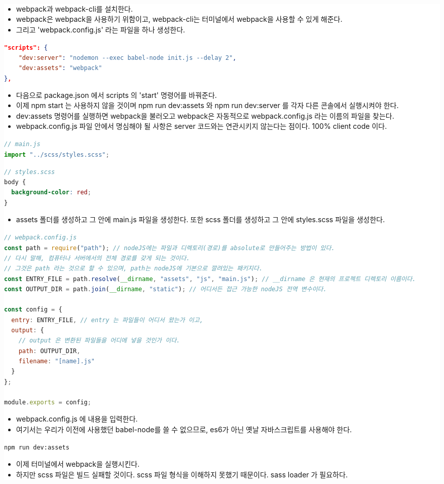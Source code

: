 - webpack과 webpack-cli를 설치한다.
- webpack은 webpack을 사용하기 위함이고, webpack-cli는 터미널에서 webpack을 사용할 수 있게 해준다.
- 그리고 'webpack.config.js' 라는 파일을 하나 생성한다.

```json
"scripts": {
    "dev:server": "nodemon --exec babel-node init.js --delay 2",
    "dev:assets": "webpack"
},
```

- 다음으로 package.json 에서 scripts 의 'start' 명령어를 바꿔준다.
- 이제 npm start 는 사용하지 않을 것이며 npm run dev:assets 와 npm run dev:server 를 각자 다른 콘솔에서 실행시켜야 한다.
- dev:assets 명령어를 실행하면 webpack을 불러오고 webpack은 자동적으로 webpack.config.js 라는 이름의 파일을 찾는다.
- webpack.config.js 파일 안에서 명심해야 될 사항은 server 코드와는 연관시키지 않는다는 점이다. 100% client code 이다.

```js
// main.js
import "../scss/styles.scss";
```

```scss
// styles.scss
body {
  background-color: red;
}
```

- assets 폴더를 생성하고 그 안에 main.js 파일을 생성한다. 또한 scss 폴더를 생성하고 그 안에 styles.scss 파일을 생성한다.

```js
// webpack.config.js
const path = require("path"); // nodeJS에는 파일과 디렉토리(경로)를 absolute로 만들어주는 방법이 있다.
// 다시 말해, 컴퓨터나 서버에서의 전체 경로를 갖게 되는 것이다.
// 그것은 path 라는 것으로 할 수 있으며, path는 nodeJS에 기본으로 깔려있는 패키지다.
const ENTRY_FILE = path.resolve(__dirname, "assets", "js", "main.js"); // __dirname 은 현재의 프로젝트 디렉토리 이름이다.
const OUTPUT_DIR = path.join(__dirname, "static"); // 어디서든 접근 가능한 nodeJS 전역 변수이다.

const config = {
  entry: ENTRY_FILE, // entry 는 파일들이 어디서 왔는가 이고,
  output: {
    // output 은 변환된 파일들을 어디에 넣을 것인가 이다.
    path: OUTPUT_DIR,
    filename: "[name].js"
  }
};

module.exports = config;
```

- webpack.config.js 에 내용을 입력한다.
- 여기서는 우리가 이전에 사용했던 babel-node를 쓸 수 없으므로, es6가 아닌 옛날 자바스크립트를 사용해야 한다.

`npm run dev:assets`

- 이제 터미널에서 webpack을 실행시킨다.
- 하지만 scss 파일은 빌드 실패할 것이다. scss 파일 형식을 이해하지 못했기 때문이다. sass loader 가 필요하다.
